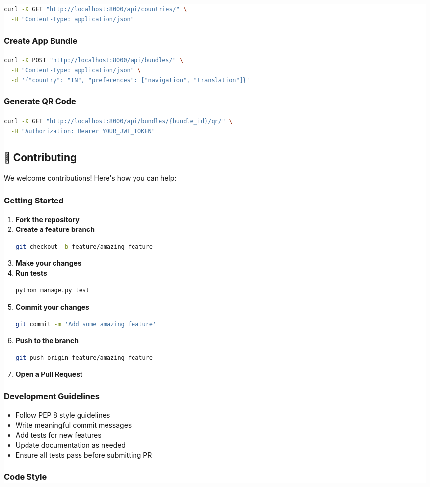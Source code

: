 ```bash
curl -X GET "http://localhost:8000/api/countries/" \
  -H "Content-Type: application/json"
```

### Create App Bundle

```bash
curl -X POST "http://localhost:8000/api/bundles/" \
  -H "Content-Type: application/json" \
  -d '{"country": "IN", "preferences": ["navigation", "translation"]}'
```

### Generate QR Code

```bash
curl -X GET "http://localhost:8000/api/bundles/{bundle_id}/qr/" \
  -H "Authorization: Bearer YOUR_JWT_TOKEN"
```

## 🤝 Contributing

We welcome contributions! Here's how you can help:

### Getting Started

1. **Fork the repository**
2. **Create a feature branch**
   ```bash
   git checkout -b feature/amazing-feature
   ```
3. **Make your changes**
4. **Run tests**
   ```bash
   python manage.py test
   ```
5. **Commit your changes**
   ```bash
   git commit -m 'Add some amazing feature'
   ```
6. **Push to the branch**
   ```bash
   git push origin feature/amazing-feature
   ```
7. **Open a Pull Request**

### Development Guidelines

- Follow PEP 8 style guidelines
- Write meaningful commit messages
- Add tests for new features
- Update documentation as needed
- Ensure all tests pass before submitting PR

### Code Style
